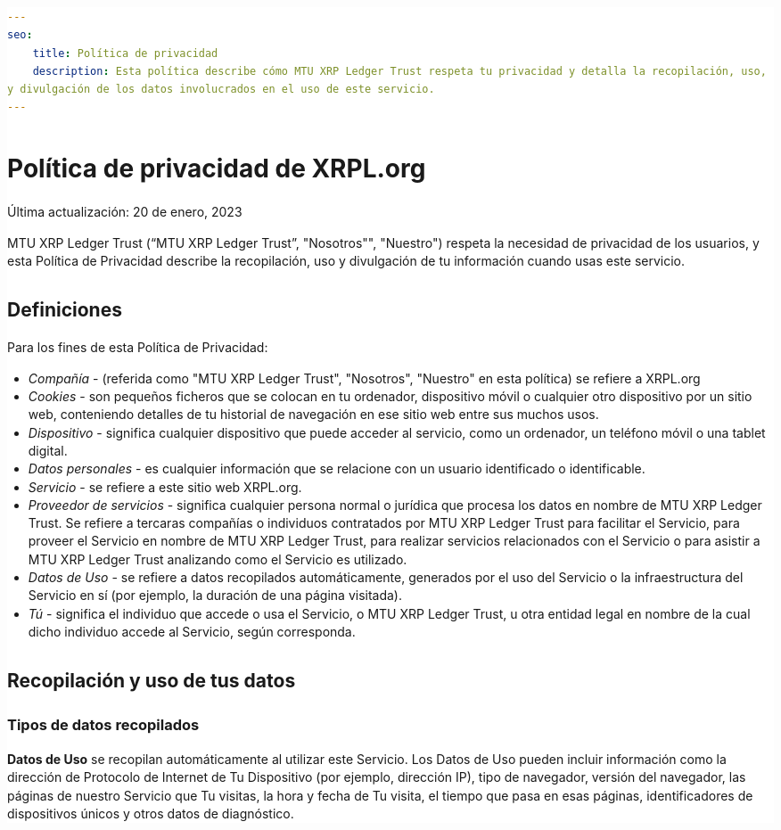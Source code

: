 ```yaml
---
seo:
    title: Política de privacidad
    description: Esta política describe cómo MTU XRP Ledger Trust respeta tu privacidad y detalla la recopilación, uso, y divulgación de los datos involucrados en el uso de este servicio.
---
```

# Política de privacidad de XRPL.org

Última actualización: 20 de enero, 2023

MTU XRP Ledger Trust (“MTU XRP Ledger Trust”, "Nosotros"", "Nuestro") respeta la necesidad de privacidad de los usuarios, y esta Política de Privacidad describe la recopilación, uso y divulgación de tu información cuando usas este servicio.

## Definiciones

Para los fines de esta Política de Privacidad:

* _Compañía_ - (referida como "MTU XRP Ledger Trust", "Nosotros", "Nuestro" en esta política) se refiere a XRPL.org
* _Cookies_ - son pequeños ficheros que se colocan en tu ordenador, dispositivo móvil o cualquier otro dispositivo por un sitio web, conteniendo detalles de tu historial de navegación en ese sitio web entre sus muchos usos.
* _Dispositivo_ - significa cualquier dispositivo que puede acceder al servicio, como un ordenador, un teléfono móvil o una tablet digital.
* _Datos personales_ - es cualquier información que se relacione con un usuario identificado o identificable.
* _Servicio_ - se refiere a este sitio web XRPL.org.
* _Proveedor de servicios_ - significa cualquier persona normal o jurídica que procesa los datos en nombre de MTU XRP Ledger Trust. Se refiere a tercaras compañías o individuos contratados por MTU XRP Ledger Trust para facilitar el Servicio, para proveer el Servicio en nombre de MTU XRP Ledger Trust, para realizar servicios relacionados con el Servicio o para asistir a MTU XRP Ledger Trust analizando como el Servicio es utilizado.
* _Datos de Uso_ - se refiere a datos recopilados automáticamente, generados por el uso del Servicio o la infraestructura del Servicio en sí (por ejemplo, la duración de una página visitada).
* _Tú_ - significa el individuo que accede o usa el Servicio, o MTU XRP Ledger Trust, u otra entidad legal en nombre de la cual dicho individuo accede al Servicio, según corresponda.

## Recopilación y uso de tus datos

### Tipos de datos recopilados

**Datos de Uso** se recopilan automáticamente al utilizar este Servicio. Los Datos de Uso pueden incluir información como la dirección de Protocolo de Internet de Tu Dispositivo (por ejemplo, dirección IP), tipo de navegador, versión del navegador, las páginas de nuestro Servicio que Tu visitas, la hora y fecha de Tu visita, el tiempo que pasa en esas páginas, identificadores de dispositivos únicos y otros datos de diagnóstico.
